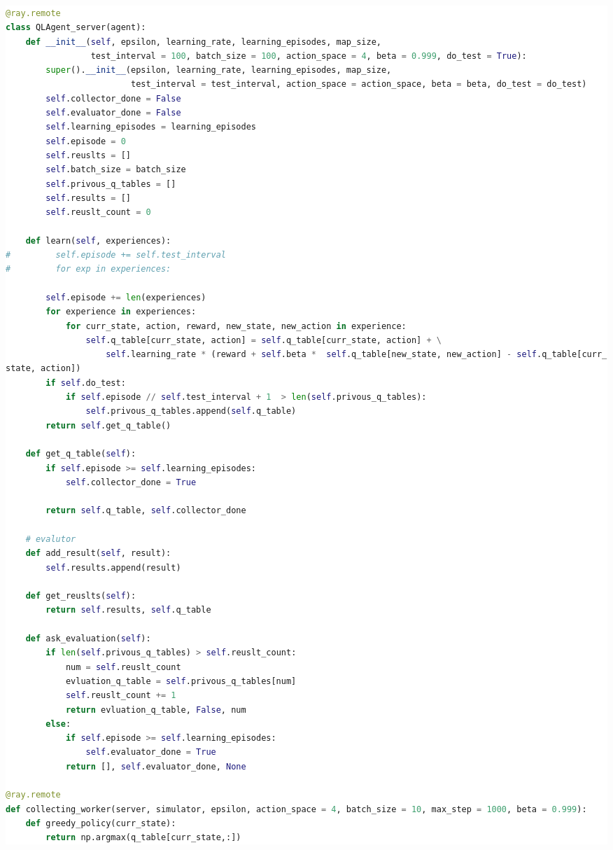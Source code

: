 
```python
@ray.remote    
class QLAgent_server(agent):
    def __init__(self, epsilon, learning_rate, learning_episodes, map_size,
                 test_interval = 100, batch_size = 100, action_space = 4, beta = 0.999, do_test = True):
        super().__init__(epsilon, learning_rate, learning_episodes, map_size, 
                         test_interval = test_interval, action_space = action_space, beta = beta, do_test = do_test)
        self.collector_done = False
        self.evaluator_done = False
        self.learning_episodes = learning_episodes
        self.episode = 0
        self.reuslts = []
        self.batch_size = batch_size
        self.privous_q_tables = []
        self.results = []
        self.reuslt_count = 0 
        
    def learn(self, experiences): 
#         self.episode += self.test_interval
#         for exp in experiences:
        
        self.episode += len(experiences)
        for experience in experiences:
            for curr_state, action, reward, new_state, new_action in experience: 
                self.q_table[curr_state, action] = self.q_table[curr_state, action] + \
                    self.learning_rate * (reward + self.beta *  self.q_table[new_state, new_action] - self.q_table[curr_state, action])
        if self.do_test:
            if self.episode // self.test_interval + 1  > len(self.privous_q_tables): 
                self.privous_q_tables.append(self.q_table)
        return self.get_q_table()
        
    def get_q_table(self): 
        if self.episode >= self.learning_episodes:
            self.collector_done = True
            
        return self.q_table, self.collector_done
    
    # evalutor
    def add_result(self, result):
        self.results.append(result)
    
    def get_reuslts(self):
        return self.results, self.q_table
    
    def ask_evaluation(self): 
        if len(self.privous_q_tables) > self.reuslt_count:  
            num = self.reuslt_count 
            evluation_q_table = self.privous_q_tables[num]
            self.reuslt_count += 1
            return evluation_q_table, False, num 
        else:
            if self.episode >= self.learning_episodes:
                self.evaluator_done = True
            return [], self.evaluator_done, None
          
@ray.remote    
def collecting_worker(server, simulator, epsilon, action_space = 4, batch_size = 10, max_step = 1000, beta = 0.999):
    def greedy_policy(curr_state): 
        return np.argmax(q_table[curr_state,:]) 
```